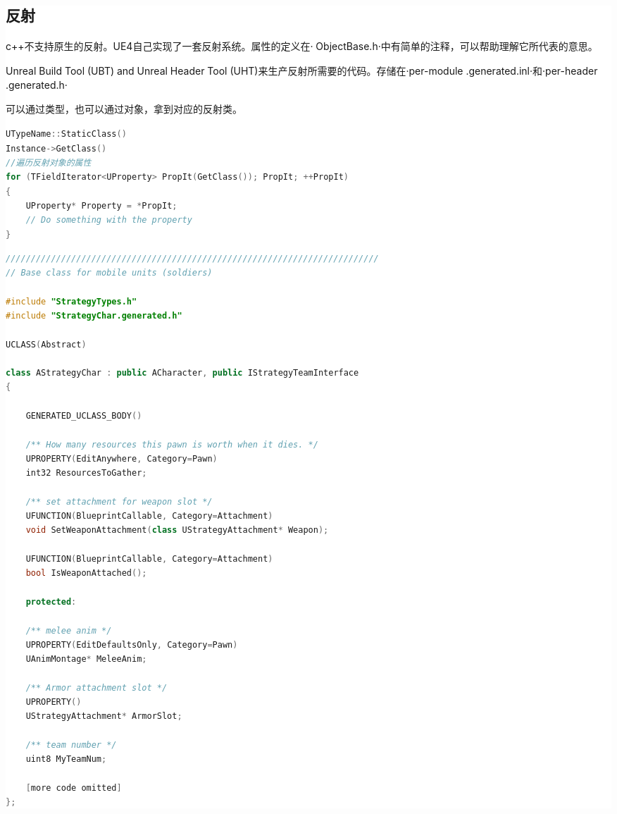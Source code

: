## 反射
c++不支持原生的反射。UE4自己实现了一套反射系统。属性的定义在· ObjectBase.h·中有简单的注释，可以帮助理解它所代表的意思。

Unreal Build Tool (UBT) and Unreal Header Tool (UHT)来生产反射所需要的代码。存储在·per-module .generated.inl·和·per-header .generated.h·

可以通过类型，也可以通过对象，拿到对应的反射类。
```C++
UTypeName::StaticClass() 
Instance->GetClass() 
//遍历反射对象的属性
for (TFieldIterator<UProperty> PropIt(GetClass()); PropIt; ++PropIt)
{
	UProperty* Property = *PropIt;
	// Do something with the property
}
```

```C++
//////////////////////////////////////////////////////////////////////////
// Base class for mobile units (soldiers)

#include "StrategyTypes.h"
#include "StrategyChar.generated.h"

UCLASS(Abstract)

class AStrategyChar : public ACharacter, public IStrategyTeamInterface
{

	GENERATED_UCLASS_BODY()

	/** How many resources this pawn is worth when it dies. */
	UPROPERTY(EditAnywhere, Category=Pawn)
	int32 ResourcesToGather;

	/** set attachment for weapon slot */
	UFUNCTION(BlueprintCallable, Category=Attachment)
	void SetWeaponAttachment(class UStrategyAttachment* Weapon);

	UFUNCTION(BlueprintCallable, Category=Attachment)
	bool IsWeaponAttached();

	protected:

	/** melee anim */
	UPROPERTY(EditDefaultsOnly, Category=Pawn)
	UAnimMontage* MeleeAnim;

	/** Armor attachment slot */
	UPROPERTY()
	UStrategyAttachment* ArmorSlot;

	/** team number */
	uint8 MyTeamNum;

	[more code omitted]
};
```
